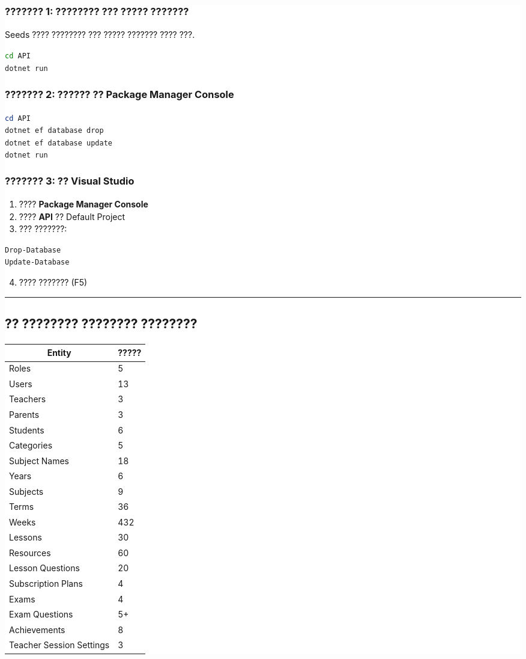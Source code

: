 ### ??????? 1: ???????? ??? ????? ???????
Seeds ???? ???????? ??? ????? ??????? ???? ???.

```bash
cd API
dotnet run
```

### ??????? 2: ?????? ?? Package Manager Console
```powershell
cd API
dotnet ef database drop
dotnet ef database update
dotnet run
```

### ??????? 3: ?? Visual Studio
1. ???? **Package Manager Console**
2. ???? **API** ?? Default Project
3. ??? ???????:
```powershell
Drop-Database
Update-Database
```
4. ???? ??????? (F5)

---

## ?? ???????? ???????? ????????

| Entity | ????? |
|--------|-------|
| Roles | 5 |
| Users | 13 |
| Teachers | 3 |
| Parents | 3 |
| Students | 6 |
| Categories | 5 |
| Subject Names | 18 |
| Years | 6 |
| Subjects | 9 |
| Terms | 36 |
| Weeks | 432 |
| Lessons | 30 |
| Resources | 60 |
| Lesson Questions | 20 |
| Subscription Plans | 4 |
| Exams | 4 |
| Exam Questions | 5+ |
| Achievements | 8 |
| Teacher Session Settings | 3 |